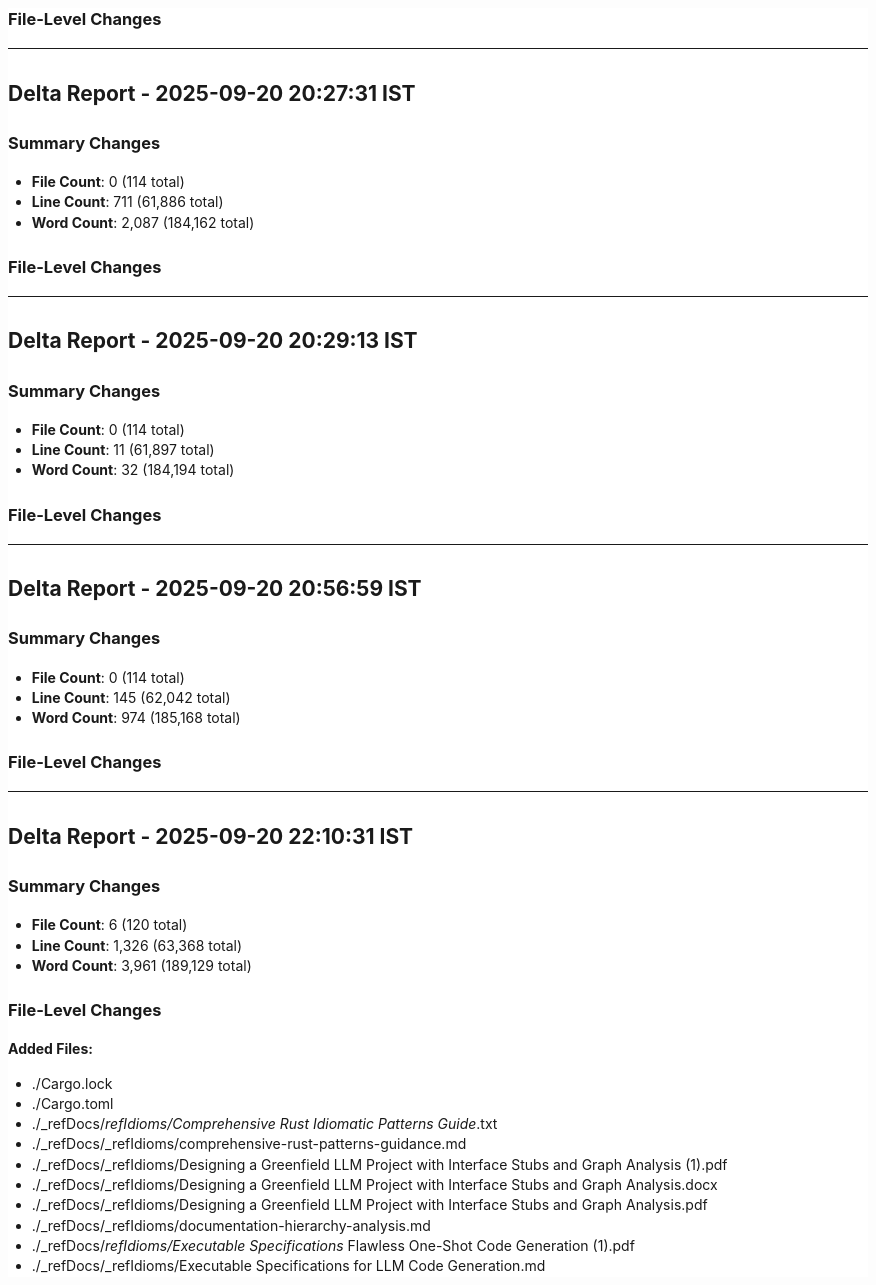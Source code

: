 ### File-Level Changes
---


## Delta Report - 2025-09-20 20:27:31 IST

### Summary Changes
- **File Count**: 0 (114 total)
- **Line Count**: 711 (61,886 total)
- **Word Count**: 2,087 (184,162 total)

### File-Level Changes
---


## Delta Report - 2025-09-20 20:29:13 IST

### Summary Changes
- **File Count**: 0 (114 total)
- **Line Count**: 11 (61,897 total)
- **Word Count**: 32 (184,194 total)

### File-Level Changes
---


## Delta Report - 2025-09-20 20:56:59 IST

### Summary Changes
- **File Count**: 0 (114 total)
- **Line Count**: 145 (62,042 total)
- **Word Count**: 974 (185,168 total)

### File-Level Changes
---


## Delta Report - 2025-09-20 22:10:31 IST

### Summary Changes
- **File Count**: 6 (120 total)
- **Line Count**: 1,326 (63,368 total)
- **Word Count**: 3,961 (189,129 total)

### File-Level Changes
**Added Files:**
- ./Cargo.lock
- ./Cargo.toml
- ./_refDocs/_refIdioms/Comprehensive Rust Idiomatic Patterns Guide_.txt
- ./_refDocs/_refIdioms/comprehensive-rust-patterns-guidance.md
- ./_refDocs/_refIdioms/Designing a Greenfield LLM Project with Interface Stubs and Graph Analysis (1).pdf
- ./_refDocs/_refIdioms/Designing a Greenfield LLM Project with Interface Stubs and Graph Analysis.docx
- ./_refDocs/_refIdioms/Designing a Greenfield LLM Project with Interface Stubs and Graph Analysis.pdf
- ./_refDocs/_refIdioms/documentation-hierarchy-analysis.md
- ./_refDocs/_refIdioms/Executable Specifications_ Flawless One-Shot Code Generation (1).pdf
- ./_refDocs/_refIdioms/Executable Specifications for LLM Code Generation.md
